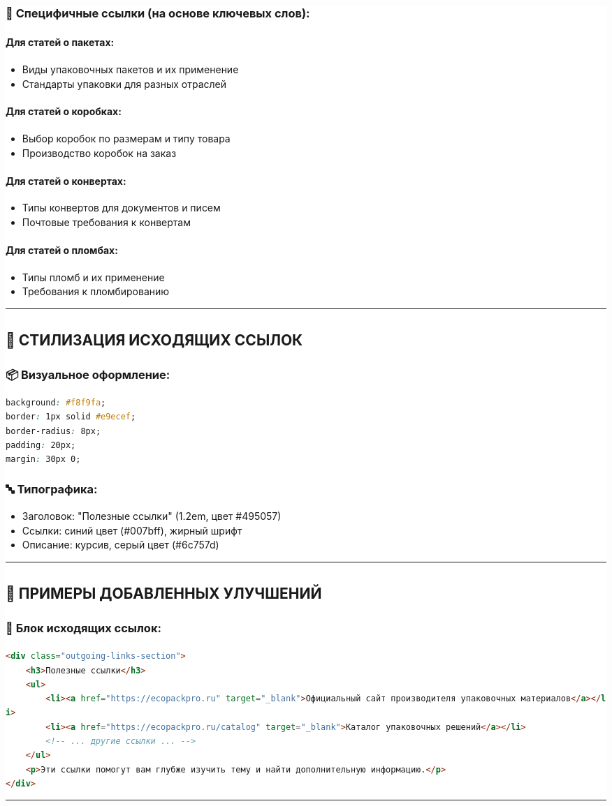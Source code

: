 ### 🎯 **Специфичные ссылки (на основе ключевых слов):**

#### **Для статей о пакетах:**
- Виды упаковочных пакетов и их применение
- Стандарты упаковки для разных отраслей

#### **Для статей о коробках:**
- Выбор коробок по размерам и типу товара
- Производство коробок на заказ

#### **Для статей о конвертах:**
- Типы конвертов для документов и писем
- Почтовые требования к конвертам

#### **Для статей о пломбах:**
- Типы пломб и их применение
- Требования к пломбированию

---

## 🎨 СТИЛИЗАЦИЯ ИСХОДЯЩИХ ССЫЛОК

### 📦 **Визуальное оформление:**
```css
background: #f8f9fa;
border: 1px solid #e9ecef;
border-radius: 8px;
padding: 20px;
margin: 30px 0;
```

### 🔤 **Типографика:**
- Заголовок: "Полезные ссылки" (1.2em, цвет #495057)
- Ссылки: синий цвет (#007bff), жирный шрифт
- Описание: курсив, серый цвет (#6c757d)

---

## 📝 ПРИМЕРЫ ДОБАВЛЕННЫХ УЛУЧШЕНИЙ

### 🔗 **Блок исходящих ссылок:**
```html
<div class="outgoing-links-section">
    <h3>Полезные ссылки</h3>
    <ul>
        <li><a href="https://ecopackpro.ru" target="_blank">Официальный сайт производителя упаковочных материалов</a></li>
        <li><a href="https://ecopackpro.ru/catalog" target="_blank">Каталог упаковочных решений</a></li>
        <!-- ... другие ссылки ... -->
    </ul>
    <p>Эти ссылки помогут вам глубже изучить тему и найти дополнительную информацию.</p>
</div>
```

---